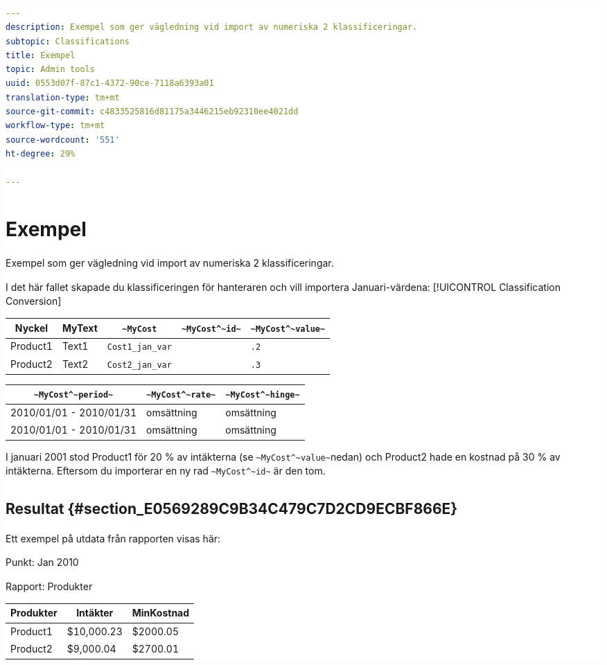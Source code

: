 ```yaml
---
description: Exempel som ger vägledning vid import av numeriska 2 klassificeringar.
subtopic: Classifications
title: Exempel
topic: Admin tools
uuid: 0553d07f-87c1-4372-90ce-7118a6393a01
translation-type: tm+mt
source-git-commit: c4833525816d81175a3446215eb92310ee4021dd
workflow-type: tm+mt
source-wordcount: '551'
ht-degree: 29%

---
```



# Exempel

Exempel som ger vägledning vid import av numeriska 2 klassificeringar.



I det här fallet skapade du klassificeringen för hanteraren och vill importera Januari-värdena: [!UICONTROL Classification Conversion]

| Nyckel | MyText | `~MyCost` | `~MyCost^~id~` | `~MyCost^~value~` |
|---|---|---|---|---|
| Product1 | Text1 | `Cost1_jan_var` |  | `.2` |
| Product2 | Text2 | `Cost2_jan_var` |  | `.3` |

| `~MyCost^~period~` | `~MyCost^~rate~` | `~MyCost^~hinge~` |
|---|---|---|
| 2010/01/01 - 2010/01/31 | omsättning | omsättning |
| 2010/01/01 - 2010/01/31 | omsättning | omsättning |

I januari 2001 stod Product1 för 20 % av intäkterna (se `~MyCost^~value~`nedan) och Product2 hade en kostnad på 30 % av intäkterna. Eftersom du importerar en ny rad `~MyCost^~id~` är den tom.

## Resultat {#section_E0569289C9B34C479C7D2CD9ECBF866E}

Ett exempel på utdata från rapporten visas här:

Punkt: Jan 2010

Rapport: Produkter

| Produkter | Intäkter | MinKostnad |
|---|---|---|
| Product1 | $10,000.23 | $2000.05 |
| Product2 | $9,000.04 | $2700.01 |
